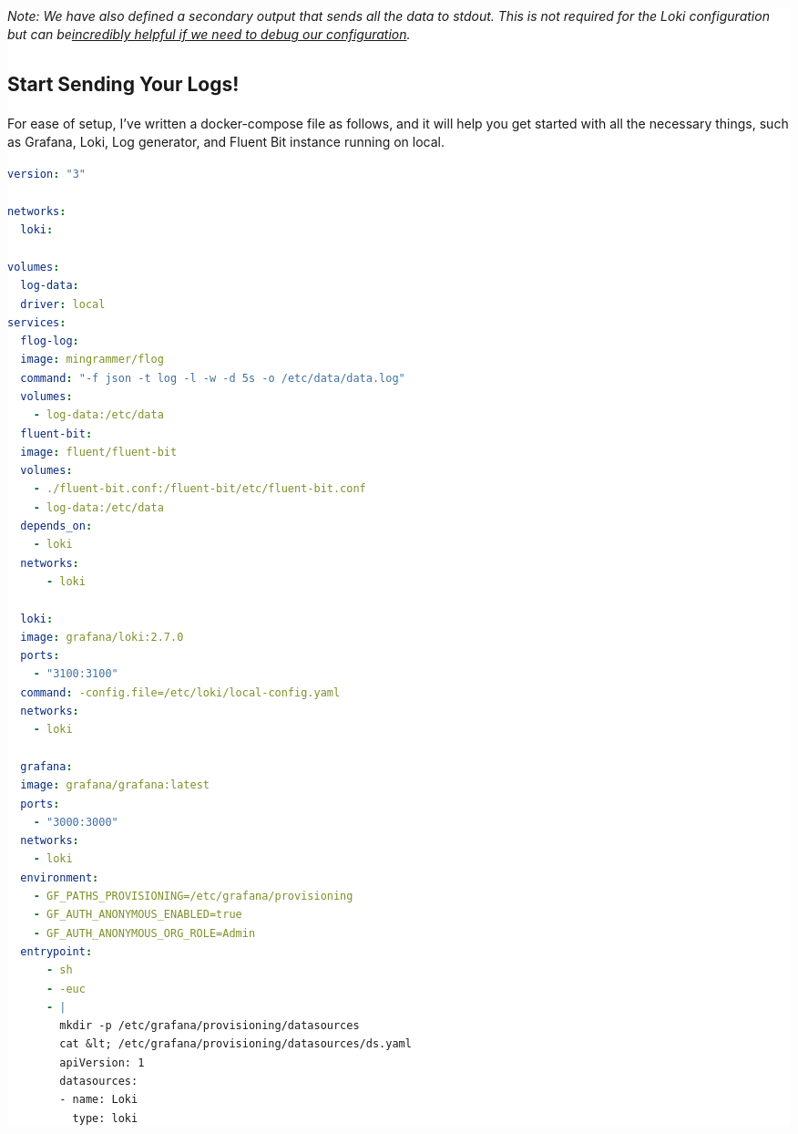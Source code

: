*Note: We have also defined a secondary output that sends all the data to stdout. This is not required for the Loki configuration but can be*[*incredibly helpful if we need to debug our configuration*](https://calyptia.com/blog/fluent-bit-tips-tricks)*.*

## Start Sending Your Logs!

For ease of setup, I’ve written a docker-compose file as follows, and it will help you get started with all the necessary things, such as Grafana, Loki, Log generator, and Fluent Bit instance running on local.


```yaml
version: "3"

networks:
  loki:

volumes:
  log-data:
  driver: local
services:
  flog-log:
  image: mingrammer/flog
  command: "-f json -t log -l -w -d 5s -o /etc/data/data.log"
  volumes:
    - log-data:/etc/data
  fluent-bit:
  image: fluent/fluent-bit
  volumes:
    - ./fluent-bit.conf:/fluent-bit/etc/fluent-bit.conf
    - log-data:/etc/data
  depends_on:
    - loki
  networks:
      - loki
    
  loki:
  image: grafana/loki:2.7.0
  ports:
    - "3100:3100"
  command: -config.file=/etc/loki/local-config.yaml
  networks:
    - loki

  grafana:
  image: grafana/grafana:latest
  ports:
    - "3000:3000"
  networks:
    - loki
  environment:
    - GF_PATHS_PROVISIONING=/etc/grafana/provisioning
    - GF_AUTH_ANONYMOUS_ENABLED=true
    - GF_AUTH_ANONYMOUS_ORG_ROLE=Admin
  entrypoint:
      - sh
      - -euc
      - |
        mkdir -p /etc/grafana/provisioning/datasources
        cat &lt; /etc/grafana/provisioning/datasources/ds.yaml
        apiVersion: 1
        datasources:
        - name: Loki
          type: loki
```